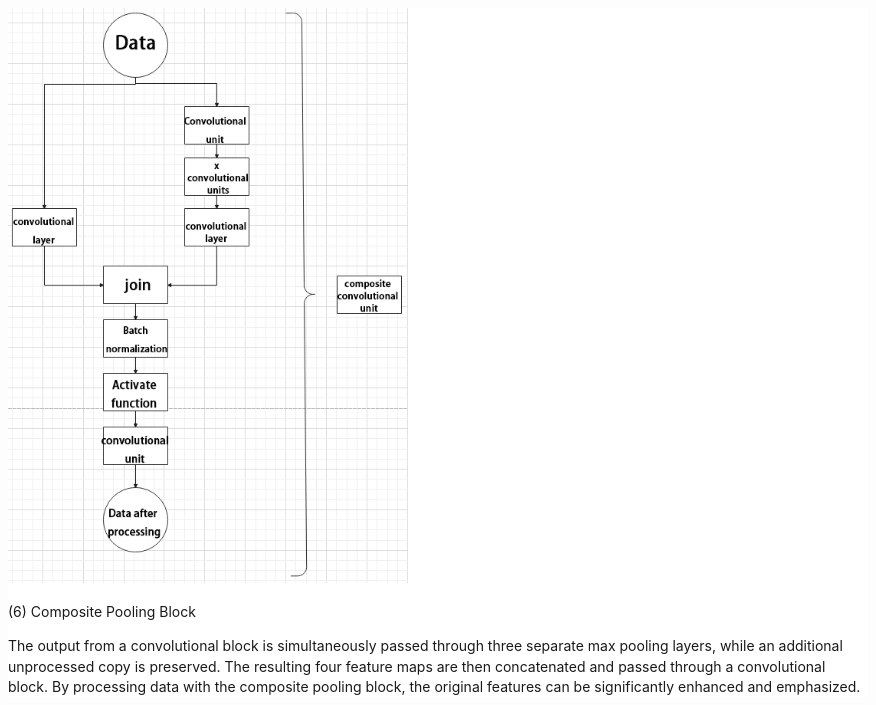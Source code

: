 <img src="../_static\media\chapter_8/section_2/media/image20.png"  style="width:400px"   class="common_img"/>

(6) Composite Pooling Block

The output from a convolutional block is simultaneously passed through three separate max pooling layers, while an additional unprocessed copy is preserved. The resulting four feature maps are then concatenated and passed through a convolutional block. By processing data with the composite pooling block, the original features can be significantly enhanced and emphasized.

